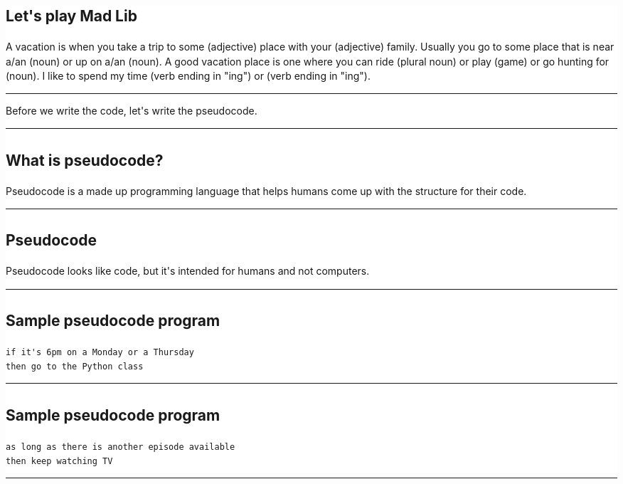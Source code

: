
## Let's play Mad Lib

<span class="centered narrow">

A vacation is when you take a trip to some (<span class="bold underline i">adjective</span>) place with your (<span class="bold underline i">adjective</span>) family. Usually you go to some place that is near a/an (<span class="bold underline i">noun</span>) or up on a/an (<span class="bold underline i">noun</span>). A good vacation place is one where you can ride (<span class="bold underline i">plural noun</span>) or play (<span class="bold underline i">game</span>) or go hunting for (<span class="bold underline i">noun</span>). I like to spend my time (<span class="bold underline i">verb ending in "ing"</span>) or (<span class="bold underline i">verb ending in "ing"</span>).

</span>

---

Before we write the code, let's write the pseudocode.

---

## What is pseudocode?

<span class="centered narrower">

Pseudocode is a made up programming language that helps humans come up with the structure for their code.

</span>

---

## Pseudocode

<span class="centered narrower">

Pseudocode looks like code, but it's intended for humans and not computers.

</span>

---

## Sample pseudocode program

```
if it's 6pm on a Monday or a Thursday
then go to the Python class
```

---

## Sample pseudocode program

```
as long as there is another episode available
then keep watching TV
```

---